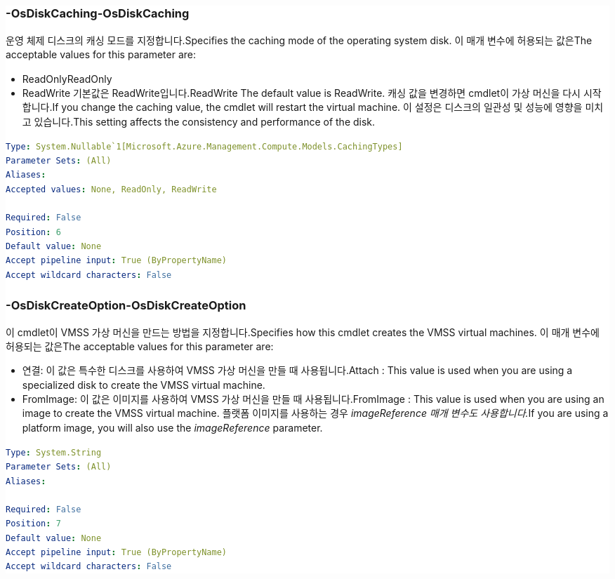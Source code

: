 ### <span data-ttu-id="0fee9-139">-OsDiskCaching</span><span class="sxs-lookup"><span data-stu-id="0fee9-139">-OsDiskCaching</span></span>
<span data-ttu-id="0fee9-140">운영 체제 디스크의 캐싱 모드를 지정합니다.</span><span class="sxs-lookup"><span data-stu-id="0fee9-140">Specifies the caching mode of the operating system disk.</span></span> <span data-ttu-id="0fee9-141">이 매개 변수에 허용되는 값은</span><span class="sxs-lookup"><span data-stu-id="0fee9-141">The acceptable values for this parameter are:</span></span>
- <span data-ttu-id="0fee9-142">ReadOnly</span><span class="sxs-lookup"><span data-stu-id="0fee9-142">ReadOnly</span></span>
- <span data-ttu-id="0fee9-143">ReadWrite 기본값은 ReadWrite입니다.</span><span class="sxs-lookup"><span data-stu-id="0fee9-143">ReadWrite The default value is ReadWrite.</span></span>
<span data-ttu-id="0fee9-144">캐싱 값을 변경하면 cmdlet이 가상 머신을 다시 시작합니다.</span><span class="sxs-lookup"><span data-stu-id="0fee9-144">If you change the caching value, the cmdlet will restart the virtual machine.</span></span>
<span data-ttu-id="0fee9-145">이 설정은 디스크의 일관성 및 성능에 영향을 미치고 있습니다.</span><span class="sxs-lookup"><span data-stu-id="0fee9-145">This setting affects the consistency and performance of the disk.</span></span>

```yaml
Type: System.Nullable`1[Microsoft.Azure.Management.Compute.Models.CachingTypes]
Parameter Sets: (All)
Aliases:
Accepted values: None, ReadOnly, ReadWrite

Required: False
Position: 6
Default value: None
Accept pipeline input: True (ByPropertyName)
Accept wildcard characters: False
```

### <span data-ttu-id="0fee9-146">-OsDiskCreateOption</span><span class="sxs-lookup"><span data-stu-id="0fee9-146">-OsDiskCreateOption</span></span>
<span data-ttu-id="0fee9-147">이 cmdlet이 VMSS 가상 머신을 만드는 방법을 지정합니다.</span><span class="sxs-lookup"><span data-stu-id="0fee9-147">Specifies how this cmdlet creates the VMSS virtual machines.</span></span>
<span data-ttu-id="0fee9-148">이 매개 변수에 허용되는 값은</span><span class="sxs-lookup"><span data-stu-id="0fee9-148">The acceptable values for this parameter are:</span></span>
- <span data-ttu-id="0fee9-149">연결: 이 값은 특수한 디스크를 사용하여 VMSS 가상 머신을 만들 때 사용됩니다.</span><span class="sxs-lookup"><span data-stu-id="0fee9-149">Attach : This value is used when you are using a specialized disk to create the VMSS virtual machine.</span></span> 
- <span data-ttu-id="0fee9-150">FromImage: 이 값은 이미지를 사용하여 VMSS 가상 머신을 만들 때 사용됩니다.</span><span class="sxs-lookup"><span data-stu-id="0fee9-150">FromImage : This value is used when you are using an image to create the VMSS virtual machine.</span></span>
<span data-ttu-id="0fee9-151">플랫폼 이미지를 사용하는 경우 *imageReference 매개 변수도 사용합니다.*</span><span class="sxs-lookup"><span data-stu-id="0fee9-151">If you are using a platform image, you will also use the *imageReference* parameter.</span></span>

```yaml
Type: System.String
Parameter Sets: (All)
Aliases:

Required: False
Position: 7
Default value: None
Accept pipeline input: True (ByPropertyName)
Accept wildcard characters: False
```

